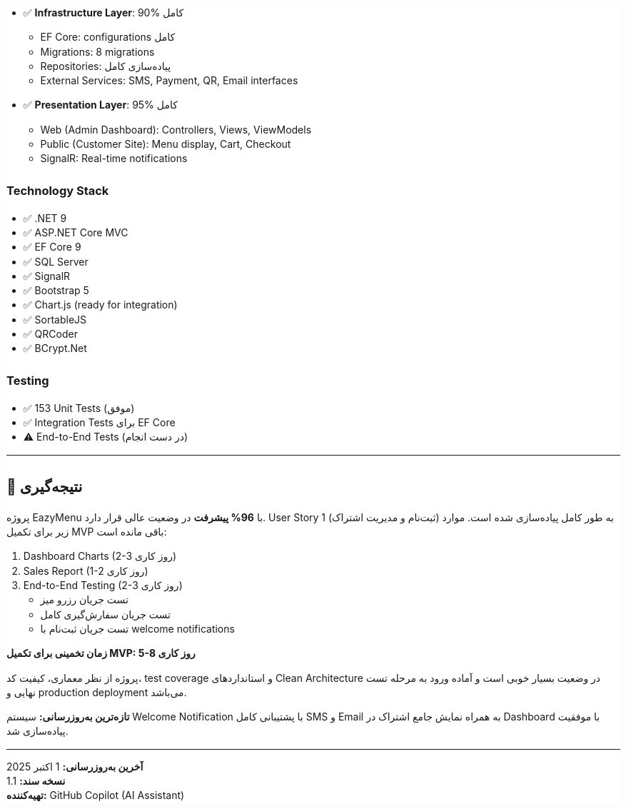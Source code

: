 - ✅ **Infrastructure Layer**: 90% کامل
  - EF Core: configurations کامل
  - Migrations: 8 migrations
  - Repositories: پیاده‌سازی کامل
  - External Services: SMS, Payment, QR, Email interfaces

- ✅ **Presentation Layer**: 95% کامل
  - Web (Admin Dashboard): Controllers, Views, ViewModels
  - Public (Customer Site): Menu display, Cart, Checkout
  - SignalR: Real-time notifications

### Technology Stack
- ✅ .NET 9
- ✅ ASP.NET Core MVC
- ✅ EF Core 9
- ✅ SQL Server
- ✅ SignalR
- ✅ Bootstrap 5
- ✅ Chart.js (ready for integration)
- ✅ SortableJS
- ✅ QRCoder
- ✅ BCrypt.Net

### Testing
- ✅ 153 Unit Tests (موفق)
- ✅ Integration Tests برای EF Core
- ⚠️ End-to-End Tests (در دست انجام)

---

## 📝 نتیجه‌گیری

پروژه EazyMenu با **96% پیشرفت** در وضعیت عالی قرار دارد. User Story 1 (ثبت‌نام و مدیریت اشتراک) به طور کامل پیاده‌سازی شده است. موارد زیر برای تکمیل MVP باقی مانده است:

1. Dashboard Charts (2-3 روز کاری)
2. Sales Report (1-2 روز کاری)
3. End-to-End Testing (2-3 روز کاری)
   - تست جریان رزرو میز
   - تست جریان سفارش‌گیری کامل
   - تست جریان ثبت‌نام با welcome notifications

**زمان تخمینی برای تکمیل MVP: 5-8 روز کاری**

پروژه از نظر معماری، کیفیت کد، test coverage و استانداردهای Clean Architecture در وضعیت بسیار خوبی است و آماده ورود به مرحله تست نهایی و production deployment می‌باشد.

**تازه‌ترین به‌روزرسانی:** سیستم Welcome Notification با پشتیبانی کامل SMS و Email به همراه نمایش جامع اشتراک در Dashboard با موفقیت پیاده‌سازی شد.

---

**آخرین به‌روزرسانی:** 1 اکتبر 2025  
**نسخه سند:** 1.1  
**تهیه‌کننده:** GitHub Copilot (AI Assistant)
